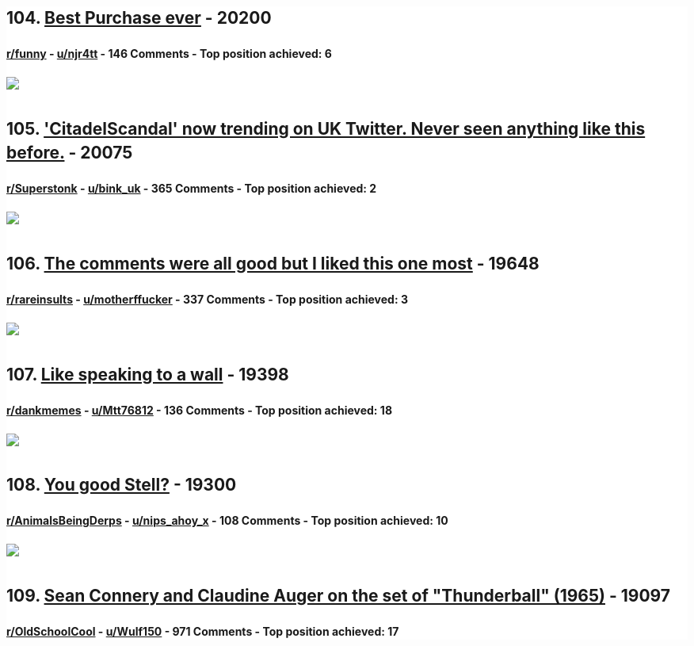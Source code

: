 ## 104. [Best Purchase ever](http://reddit.com/r/funny/comments/pynngd/best_purchase_ever/) - 20200
#### [r/funny](http://reddit.com/r/funny) - [u/njr4tt](http://reddit.com/u/njr4tt) - 146 Comments - Top position achieved: 6

<a href="https://v.redd.it/dsu3n3uq5oq71"><img src="https://b.thumbs.redditmedia.com/N6_gJeLPAi_PoxSKS1ETUYNmlCNoQ4HnMnIMmeEhA9w.jpg"></img></a>

## 105. ['CitadelScandal' now trending on UK Twitter. Never seen anything like this before.](http://reddit.com/r/Superstonk/comments/pyfxx5/citadelscandal_now_trending_on_uk_twitter_never/) - 20075
#### [r/Superstonk](http://reddit.com/r/Superstonk) - [u/bink_uk](http://reddit.com/u/bink_uk) - 365 Comments - Top position achieved: 2

<a href="https://i.redd.it/dh3kt12tvlq71.png"><img src="https://b.thumbs.redditmedia.com/qplWc2X3YDvKk_QvIHq_FU9ZVcxKE9hUkoCAaJxeVxg.jpg"></img></a>

## 106. [The comments were all good but I liked this one most](http://reddit.com/r/rareinsults/comments/pykkiv/the_comments_were_all_good_but_i_liked_this_one/) - 19648
#### [r/rareinsults](http://reddit.com/r/rareinsults) - [u/motherffucker](http://reddit.com/u/motherffucker) - 337 Comments - Top position achieved: 3

<a href="https://i.redd.it/l1kr4lbmenq71.jpg"><img src="https://a.thumbs.redditmedia.com/n_X02vDqaKGA9bcPO1WnLHNvt9ReS-28U0AkcG6sk28.jpg"></img></a>

## 107. [Like speaking to a wall](http://reddit.com/r/dankmemes/comments/py9f4b/like_speaking_to_a_wall/) - 19398
#### [r/dankmemes](http://reddit.com/r/dankmemes) - [u/Mtt76812](http://reddit.com/u/Mtt76812) - 136 Comments - Top position achieved: 18

<a href="https://i.redd.it/ycl85kfjmjq71.png"><img src="https://b.thumbs.redditmedia.com/jKjrexwn2n0Y2EzMrzfJ-yFzkU5SNMtQIVrQYUIyd0I.jpg"></img></a>

## 108. [You good Stell?](http://reddit.com/r/AnimalsBeingDerps/comments/pya661/you_good_stell/) - 19300
#### [r/AnimalsBeingDerps](http://reddit.com/r/AnimalsBeingDerps) - [u/nips_ahoy_x](http://reddit.com/u/nips_ahoy_x) - 108 Comments - Top position achieved: 10

<a href="https://v.redd.it/21tzyykeujq71"><img src="https://b.thumbs.redditmedia.com/tH4EL8zG5tiwXZttNNOTa9Qr2D0Lwpy1PRpYiKr6btU.jpg"></img></a>

## 109. [Sean Connery and Claudine Auger on the set of "Thunderball" (1965)](http://reddit.com/r/OldSchoolCool/comments/pyie62/sean_connery_and_claudine_auger_on_the_set_of/) - 19097
#### [r/OldSchoolCool](http://reddit.com/r/OldSchoolCool) - [u/Wulf150](http://reddit.com/u/Wulf150) - 971 Comments - Top position achieved: 17
